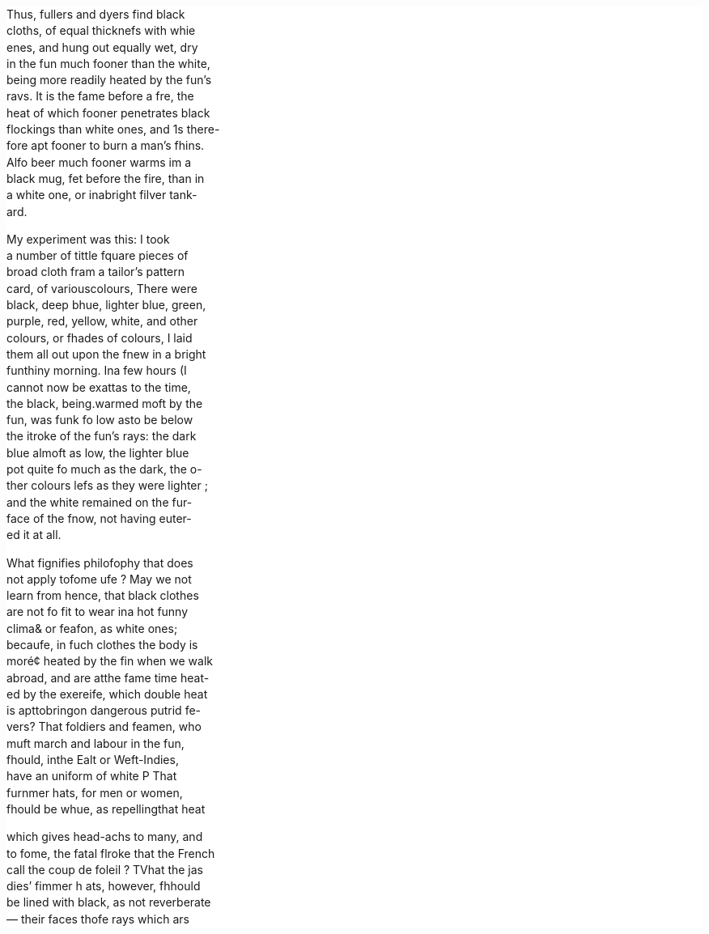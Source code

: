 Thus, fullers and dyers find black  
cloths, of equal thicknefs with whie  
enes, and hung out equally wet, dry  
in the fun much fooner than the white,  
being more readily heated by the fun’s  
ravs. It is the fame before a fre, the  
heat of which fooner penetrates black  
flockings than white ones, and 1s there-  
fore apt fooner to burn a man’s fhins.  
Alfo beer much fooner warms im a  
black mug, fet before the fire, than in  
a white one, or inabright filver tank-  
ard.  
  
My experiment was this: I took  
a number of tittle fquare pieces of  
broad cloth fram a tailor’s pattern  
card, of variouscolours, There were  
black, deep bhue, lighter blue, green,  
purple, red, yellow, white, and other  
colours, or fhades of colours, I laid  
them all out upon the fnew in a bright  
funthiny morning. Ina few hours (I  
cannot now be exattas to the time,  
the black, being.warmed moft by the  
fun, was funk fo low asto be below  
the itroke of the fun’s rays: the dark  
blue almoft as low, the lighter blue  
pot quite fo much as the dark, the o-  
ther colours lefs as they were lighter ;  
and the white remained on the fur-  
face of the fnow, not having euter-  
ed it at all.  
  
What fignifies philofophy that does  
not apply tofome ufe ? May we not  
learn from hence, that black clothes  
are not fo fit to wear ina hot funny  
clima&amp; or feafon, as white ones;  
becaufe, in fuch clothes the body is  
moré¢ heated by the fin when we walk  
abroad, and are atthe fame time heat-  
ed by the exereife, which double heat  
is apttobringon dangerous putrid fe-  
vers? That foldiers and feamen, who  
muft march and labour in the fun,  
fhould, inthe Ealt or Weft-Indies,  
have an uniform of white P That  
furnmer hats, for men or women,  
fhould be whue, as repellingthat heat  
  
which gives head-achs to many, and  
to fome, the fatal flroke that the French  
call the coup de foleil ? TVhat the jas  
dies’ fimmer h ats, however, fhhould  
be lined with black, as not reverberate  
— their faces thofe rays which ars  
  